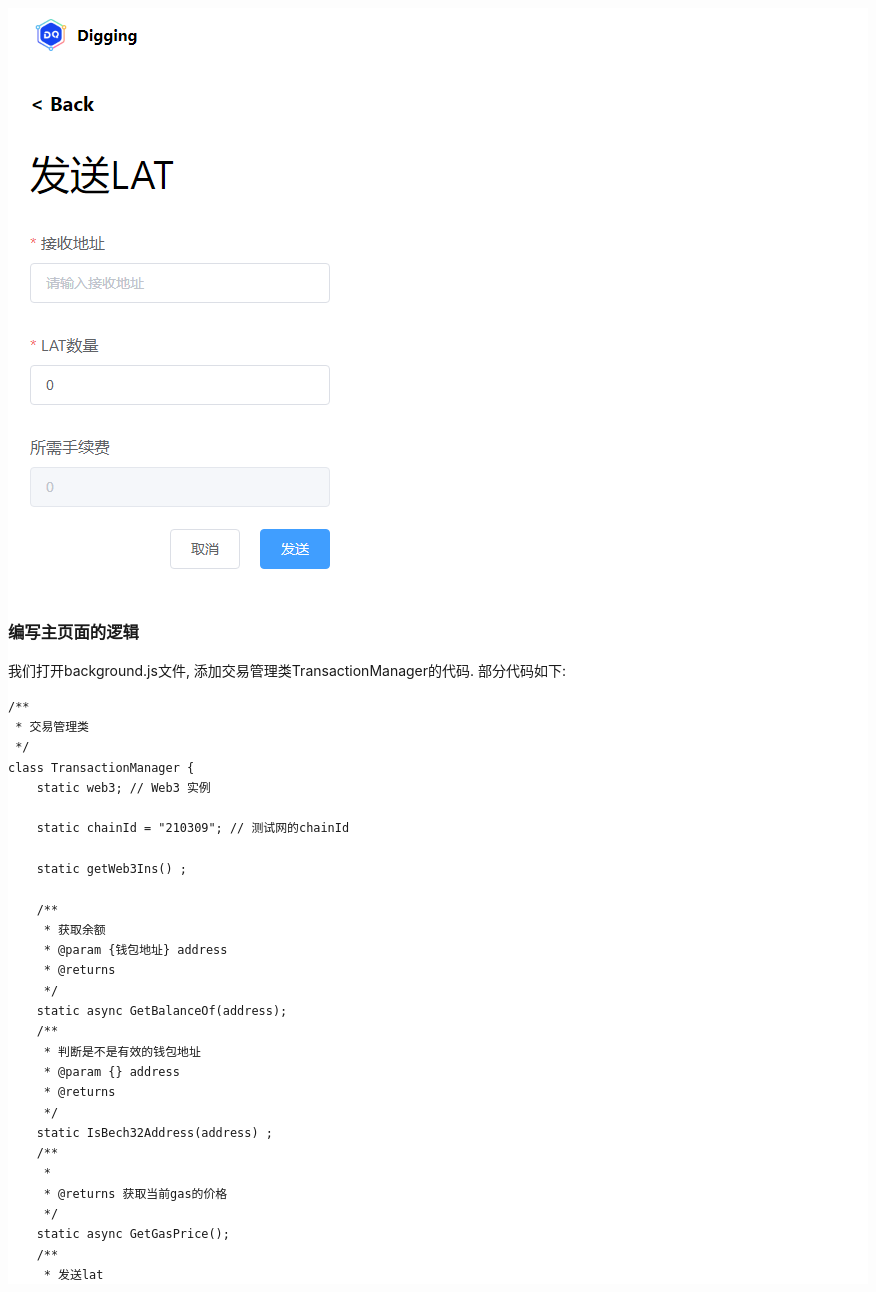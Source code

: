 ![1638978102(1)|306x500](./image/2.png) 

### 编写主页面的逻辑
我们打开background.js文件, 添加交易管理类TransactionManager的代码. 部分代码如下:
```
/**
 * 交易管理类
 */
class TransactionManager {
    static web3; // Web3 实例

    static chainId = "210309"; // 测试网的chainId

    static getWeb3Ins() ;

    /**
     * 获取余额
     * @param {钱包地址} address
     * @returns
     */
    static async GetBalanceOf(address);
    /**
     * 判断是不是有效的钱包地址
     * @param {} address 
     * @returns 
     */
    static IsBech32Address(address) ;
    /**
     *
     * @returns 获取当前gas的价格
     */
    static async GetGasPrice();
    /**
     * 发送lat
```